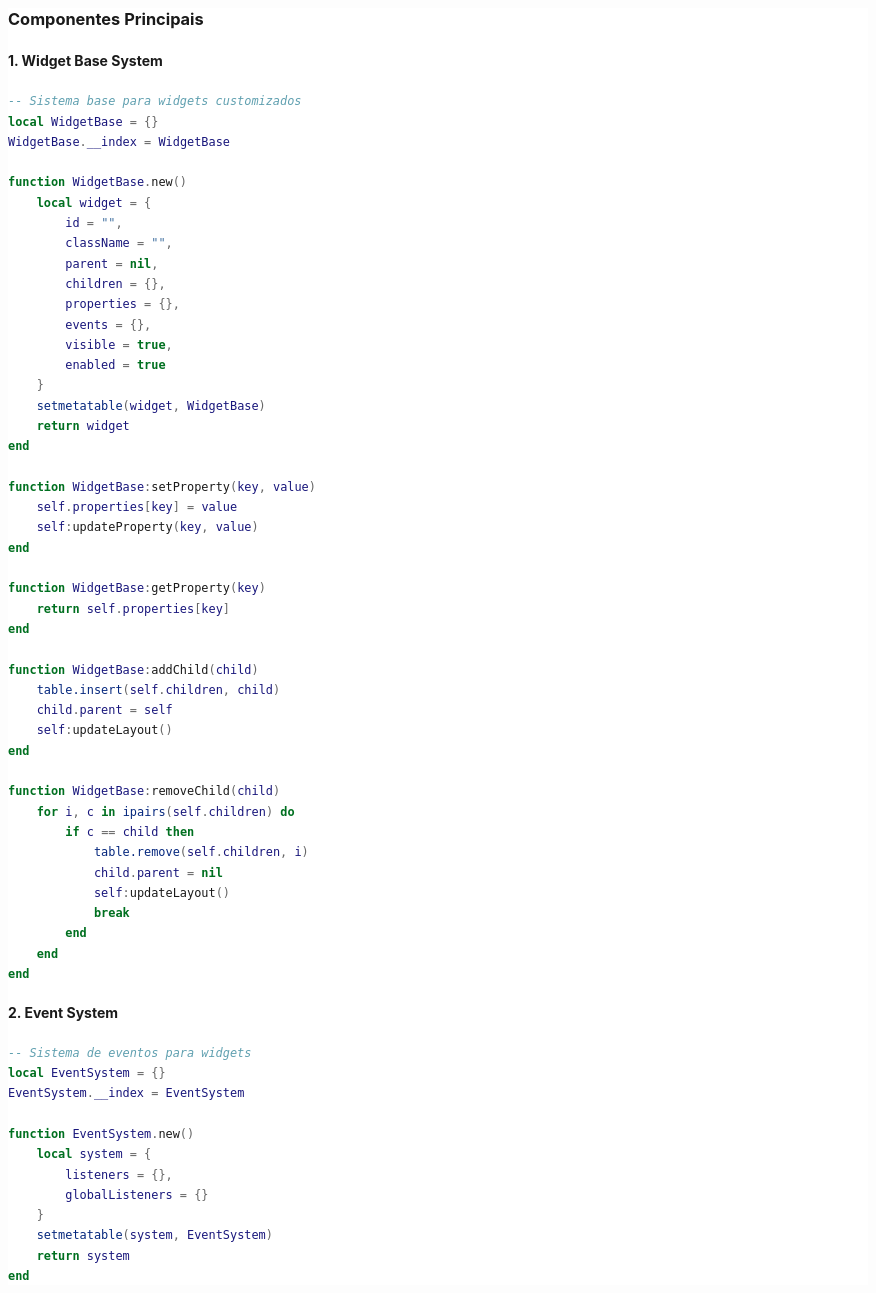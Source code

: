 ### **Componentes Principais**

#### **1. Widget Base System**
```lua
-- Sistema base para widgets customizados
local WidgetBase = {}
WidgetBase.__index = WidgetBase

function WidgetBase.new()
    local widget = {
        id = "",
        className = "",
        parent = nil,
        children = {},
        properties = {},
        events = {},
        visible = true,
        enabled = true
    }
    setmetatable(widget, WidgetBase)
    return widget
end

function WidgetBase:setProperty(key, value)
    self.properties[key] = value
    self:updateProperty(key, value)
end

function WidgetBase:getProperty(key)
    return self.properties[key]
end

function WidgetBase:addChild(child)
    table.insert(self.children, child)
    child.parent = self
    self:updateLayout()
end

function WidgetBase:removeChild(child)
    for i, c in ipairs(self.children) do
        if c == child then
            table.remove(self.children, i)
            child.parent = nil
            self:updateLayout()
            break
        end
    end
end
```

#### **2. Event System**
```lua
-- Sistema de eventos para widgets
local EventSystem = {}
EventSystem.__index = EventSystem

function EventSystem.new()
    local system = {
        listeners = {},
        globalListeners = {}
    }
    setmetatable(system, EventSystem)
    return system
end
```